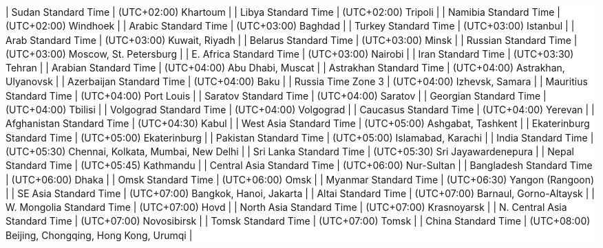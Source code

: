 | Sudan Standard Time | (UTC+02:00) Khartoum |
| Libya Standard Time | (UTC+02:00) Tripoli |
| Namibia Standard Time | (UTC+02:00) Windhoek |
| Arabic Standard Time | (UTC+03:00) Baghdad |
| Turkey Standard Time | (UTC+03:00) Istanbul |
| Arab Standard Time | (UTC+03:00) Kuwait, Riyadh |
| Belarus Standard Time | (UTC+03:00) Minsk |
| Russian Standard Time | (UTC+03:00) Moscow, St. Petersburg |
| E. Africa Standard Time | (UTC+03:00) Nairobi |
| Iran Standard Time | (UTC+03:30) Tehran |
| Arabian Standard Time | (UTC+04:00) Abu Dhabi, Muscat |
| Astrakhan Standard Time | (UTC+04:00) Astrakhan, Ulyanovsk |
| Azerbaijan Standard Time | (UTC+04:00) Baku |
| Russia Time Zone 3 | (UTC+04:00) Izhevsk, Samara |
| Mauritius Standard Time | (UTC+04:00) Port Louis |
| Saratov Standard Time | (UTC+04:00) Saratov |
| Georgian Standard Time | (UTC+04:00) Tbilisi |
| Volgograd Standard Time | (UTC+04:00) Volgograd |
| Caucasus Standard Time | (UTC+04:00) Yerevan |
| Afghanistan Standard Time | (UTC+04:30) Kabul |
| West Asia Standard Time | (UTC+05:00) Ashgabat, Tashkent |
| Ekaterinburg Standard Time | (UTC+05:00) Ekaterinburg |
| Pakistan Standard Time | (UTC+05:00) Islamabad, Karachi |
| India Standard Time | (UTC+05:30) Chennai, Kolkata, Mumbai, New Delhi |
| Sri Lanka Standard Time | (UTC+05:30) Sri Jayawardenepura |
| Nepal Standard Time | (UTC+05:45) Kathmandu |
| Central Asia Standard Time | (UTC+06:00) Nur-Sultan |
| Bangladesh Standard Time | (UTC+06:00) Dhaka |
| Omsk Standard Time | (UTC+06:00) Omsk |
| Myanmar Standard Time | (UTC+06:30) Yangon (Rangoon) |
| SE Asia Standard Time | (UTC+07:00) Bangkok, Hanoi, Jakarta |
| Altai Standard Time | (UTC+07:00) Barnaul, Gorno-Altaysk |
| W. Mongolia Standard Time | (UTC+07:00) Hovd |
| North Asia Standard Time | (UTC+07:00) Krasnoyarsk |
| N. Central Asia Standard Time | (UTC+07:00) Novosibirsk |
| Tomsk Standard Time | (UTC+07:00) Tomsk |
| China Standard Time | (UTC+08:00) Beijing, Chongqing, Hong Kong, Urumqi |